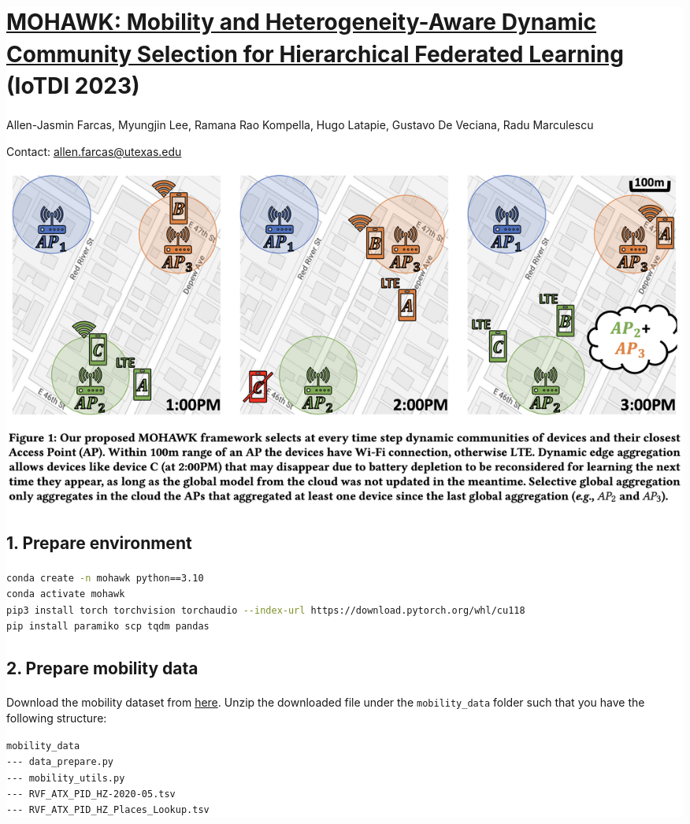 # [MOHAWK: Mobility and Heterogeneity-Aware Dynamic Community Selection for Hierarchical Federated Learning](https://dl.acm.org/doi/abs/10.1145/3576842.3582378) (IoTDI 2023) 
Allen-Jasmin Farcas, Myungjin Lee, Ramana Rao Kompella, Hugo Latapie, Gustavo De Veciana, Radu Marculescu

Contact: allen.farcas@utexas.edu

<div align="center">
    <a href="./">
        <img src="./figs/Mohawk_image.png" width="100%"/>
    </a>
</div>

## 1. Prepare environment
```bash
conda create -n mohawk python==3.10
conda activate mohawk
pip3 install torch torchvision torchaudio --index-url https://download.pytorch.org/whl/cu118
pip install paramiko scp tqdm pandas
```

## 2. Prepare mobility data
Download the mobility dataset from [here](https://drive.google.com/file/d/1sFOMHPZOCiVKCVQAVubxyEApXWu-eU81/view?usp=share_link).
Unzip the downloaded file under the `mobility_data` folder such that you have the following structure:
```
mobility_data
--- data_prepare.py
--- mobility_utils.py
--- RVF_ATX_PID_HZ-2020-05.tsv
--- RVF_ATX_PID_HZ_Places_Lookup.tsv
```
